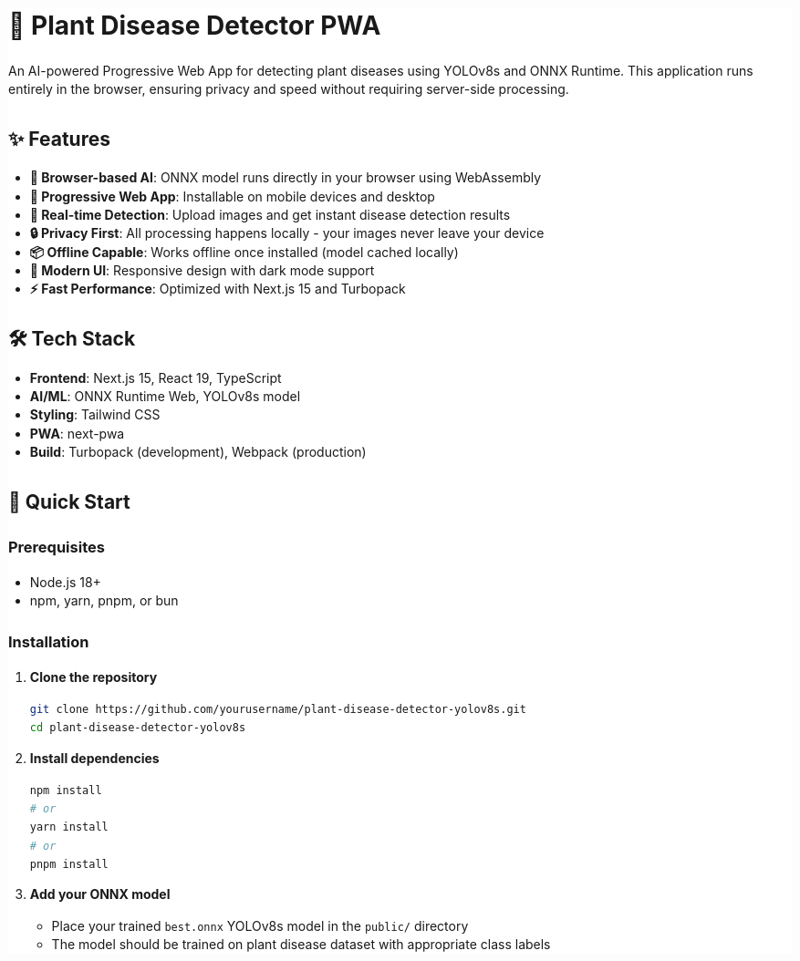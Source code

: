 # 🌿 Plant Disease Detector PWA

An AI-powered Progressive Web App for detecting plant diseases using YOLOv8s and ONNX Runtime. This application runs entirely in the browser, ensuring privacy and speed without requiring server-side processing.

## ✨ Features

- **🚀 Browser-based AI**: ONNX model runs directly in your browser using WebAssembly
- **📱 Progressive Web App**: Installable on mobile devices and desktop
- **🎯 Real-time Detection**: Upload images and get instant disease detection results
- **🔒 Privacy First**: All processing happens locally - your images never leave your device
- **📦 Offline Capable**: Works offline once installed (model cached locally)
- **🎨 Modern UI**: Responsive design with dark mode support
- **⚡ Fast Performance**: Optimized with Next.js 15 and Turbopack

## 🛠️ Tech Stack

- **Frontend**: Next.js 15, React 19, TypeScript
- **AI/ML**: ONNX Runtime Web, YOLOv8s model
- **Styling**: Tailwind CSS
- **PWA**: next-pwa
- **Build**: Turbopack (development), Webpack (production)

## 🚀 Quick Start

### Prerequisites

- Node.js 18+ 
- npm, yarn, pnpm, or bun

### Installation

1. **Clone the repository**
   ```bash
   git clone https://github.com/yourusername/plant-disease-detector-yolov8s.git
   cd plant-disease-detector-yolov8s
   ```

2. **Install dependencies**
   ```bash
   npm install
   # or
   yarn install
   # or
   pnpm install
   ```

3. **Add your ONNX model**
   - Place your trained `best.onnx` YOLOv8s model in the `public/` directory
   - The model should be trained on plant disease dataset with appropriate class labels
